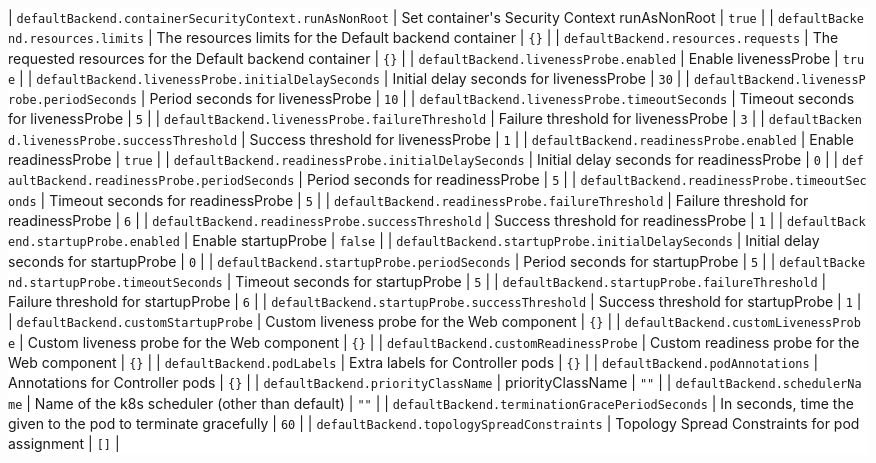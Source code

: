 | `defaultBackend.containerSecurityContext.runAsNonRoot` | Set container's Security Context runAsNonRoot                                                                   | `true`                |
| `defaultBackend.resources.limits`                      | The resources limits for the Default backend container                                                          | `{}`                  |
| `defaultBackend.resources.requests`                    | The requested resources for the Default backend container                                                       | `{}`                  |
| `defaultBackend.livenessProbe.enabled`                 | Enable livenessProbe                                                                                            | `true`                |
| `defaultBackend.livenessProbe.initialDelaySeconds`     | Initial delay seconds for livenessProbe                                                                         | `30`                  |
| `defaultBackend.livenessProbe.periodSeconds`           | Period seconds for livenessProbe                                                                                | `10`                  |
| `defaultBackend.livenessProbe.timeoutSeconds`          | Timeout seconds for livenessProbe                                                                               | `5`                   |
| `defaultBackend.livenessProbe.failureThreshold`        | Failure threshold for livenessProbe                                                                             | `3`                   |
| `defaultBackend.livenessProbe.successThreshold`        | Success threshold for livenessProbe                                                                             | `1`                   |
| `defaultBackend.readinessProbe.enabled`                | Enable readinessProbe                                                                                           | `true`                |
| `defaultBackend.readinessProbe.initialDelaySeconds`    | Initial delay seconds for readinessProbe                                                                        | `0`                   |
| `defaultBackend.readinessProbe.periodSeconds`          | Period seconds for readinessProbe                                                                               | `5`                   |
| `defaultBackend.readinessProbe.timeoutSeconds`         | Timeout seconds for readinessProbe                                                                              | `5`                   |
| `defaultBackend.readinessProbe.failureThreshold`       | Failure threshold for readinessProbe                                                                            | `6`                   |
| `defaultBackend.readinessProbe.successThreshold`       | Success threshold for readinessProbe                                                                            | `1`                   |
| `defaultBackend.startupProbe.enabled`                  | Enable startupProbe                                                                                             | `false`               |
| `defaultBackend.startupProbe.initialDelaySeconds`      | Initial delay seconds for startupProbe                                                                          | `0`                   |
| `defaultBackend.startupProbe.periodSeconds`            | Period seconds for startupProbe                                                                                 | `5`                   |
| `defaultBackend.startupProbe.timeoutSeconds`           | Timeout seconds for startupProbe                                                                                | `5`                   |
| `defaultBackend.startupProbe.failureThreshold`         | Failure threshold for startupProbe                                                                              | `6`                   |
| `defaultBackend.startupProbe.successThreshold`         | Success threshold for startupProbe                                                                              | `1`                   |
| `defaultBackend.customStartupProbe`                    | Custom liveness probe for the Web component                                                                     | `{}`                  |
| `defaultBackend.customLivenessProbe`                   | Custom liveness probe for the Web component                                                                     | `{}`                  |
| `defaultBackend.customReadinessProbe`                  | Custom readiness probe for the Web component                                                                    | `{}`                  |
| `defaultBackend.podLabels`                             | Extra labels for Controller pods                                                                                | `{}`                  |
| `defaultBackend.podAnnotations`                        | Annotations for Controller pods                                                                                 | `{}`                  |
| `defaultBackend.priorityClassName`                     | priorityClassName                                                                                               | `""`                  |
| `defaultBackend.schedulerName`                         | Name of the k8s scheduler (other than default)                                                                  | `""`                  |
| `defaultBackend.terminationGracePeriodSeconds`         | In seconds, time the given to the pod to terminate gracefully                                                   | `60`                  |
| `defaultBackend.topologySpreadConstraints`             | Topology Spread Constraints for pod assignment                                                                  | `[]`                  |